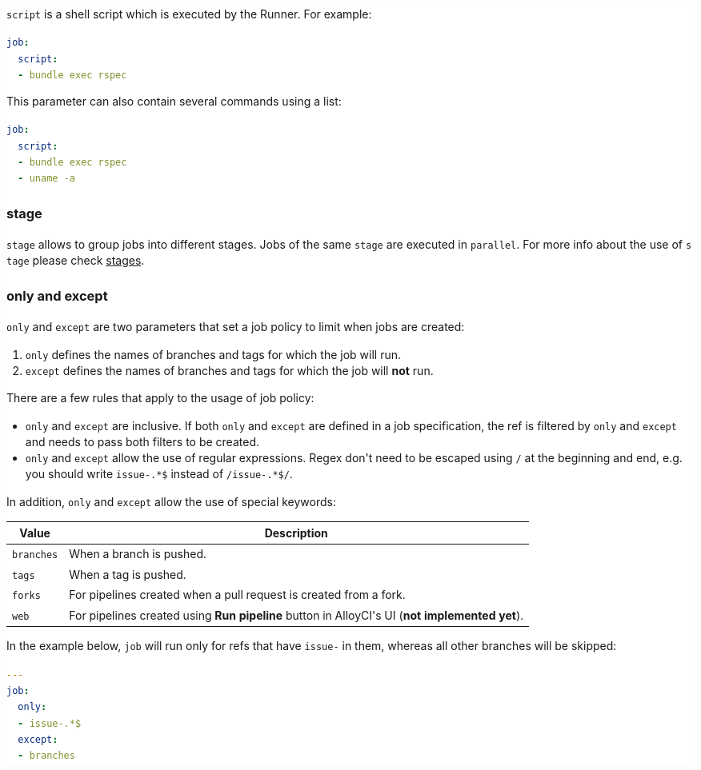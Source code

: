 `script` is a shell script which is executed by the Runner. For example:

```yaml
job:
  script:
  - bundle exec rspec
```

This parameter can also contain several commands using a list:

```yaml
job:
  script:
  - bundle exec rspec
  - uname -a
```

### stage

`stage` allows to group jobs into different stages. Jobs of the same `stage`
are executed in `parallel`. For more info about the use of `stage` please check
[stages](#stages).

### only and except

`only` and `except` are two parameters that set a job policy to limit when
jobs are created:

1. `only` defines the names of branches and tags for which the job will run.
2. `except` defines the names of branches and tags for which the job will
    **not** run.

There are a few rules that apply to the usage of job policy:

* `only` and `except` are inclusive. If both `only` and `except` are defined
   in a job specification, the ref is filtered by `only` and `except` and needs
   to pass both filters to be created.
* `only` and `except` allow the use of regular expressions. Regex don't need to
  be escaped using `/` at the beginning and end, e.g. you should write `issue-.*$`
  instead of `/issue-.*$/`. 

In addition, `only` and `except` allow the use of special keywords:

| **Value** |  **Description**  |
| --------- |  ---------------- |
| `branches`  | When a branch is pushed.  |
| `tags`      | When a tag is pushed.  |
| `forks`     | For pipelines created when a pull request is created from a fork. |
| `web`       | For pipelines created using **Run pipeline** button in AlloyCI's UI (**not implemented yet**). |

In the example below, `job` will run only for refs that have `issue-` in them,
whereas all other branches will be skipped:

```yaml
---
job:
  only:
  - issue-.*$
  except:
  - branches

```
